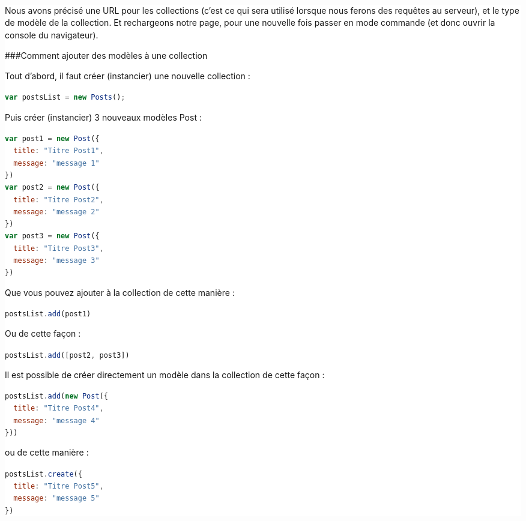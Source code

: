 
Nous avons précisé une URL pour les collections (c’est ce qui sera utilisé lorsque nous ferons des requêtes au serveur), et le type de modèle de la collection.
Et rechargeons notre page, pour une nouvelle fois passer en mode commande (et donc ouvrir la console du navigateur).

###Comment ajouter des modèles à une collection

Tout d’abord, il faut créer (instancier) une nouvelle collection :

```javascript
var postsList = new Posts();
```

Puis créer (instancier) 3 nouveaux modèles Post :

```javascript
var post1 = new Post({
  title: "Titre Post1",
  message: "message 1"
})
var post2 = new Post({
  title: "Titre Post2",
  message: "message 2"
})
var post3 = new Post({
  title: "Titre Post3",
  message: "message 3"
})
```

Que vous pouvez ajouter à la collection de cette manière :

```javascript
postsList.add(post1)
```

Ou de cette façon :

```javascript
postsList.add([post2, post3])
```

Il est possible de créer directement un modèle dans la collection de cette façon :

```javascript
postsList.add(new Post({
  title: "Titre Post4",
  message: "message 4"
}))
```

ou de cette manière :

```javascript
postsList.create({
  title: "Titre Post5",
  message: "message 5"
})
```
